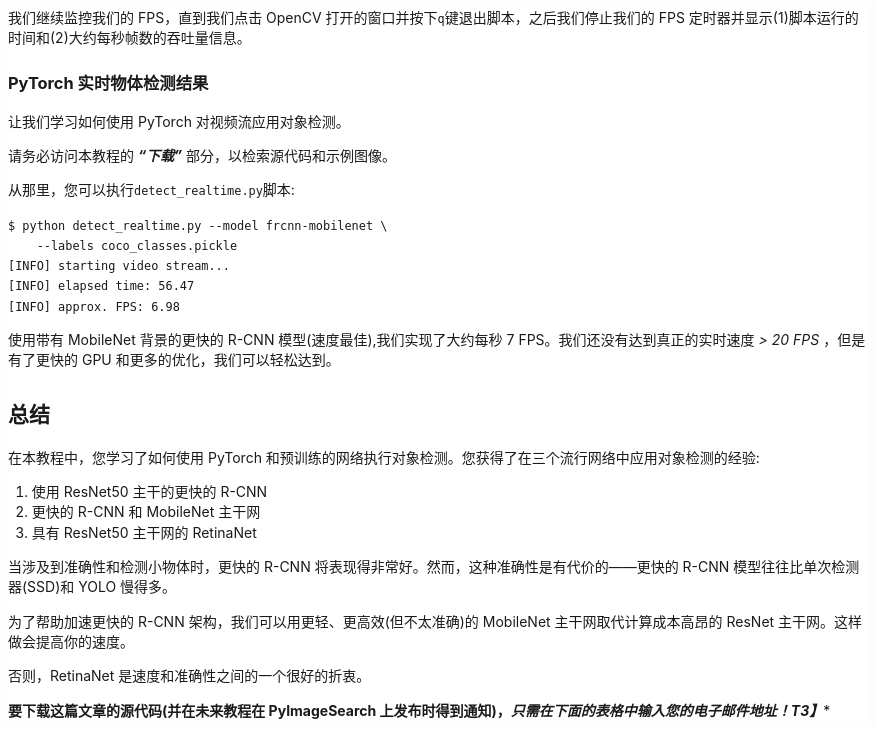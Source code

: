 我们继续监控我们的 FPS，直到我们点击 OpenCV 打开的窗口并按下`q`键退出脚本，之后我们停止我们的 FPS 定时器并显示(1)脚本运行的时间和(2)大约每秒帧数的吞吐量信息。

### **PyTorch 实时物体检测结果**

让我们学习如何使用 PyTorch 对视频流应用对象检测。

请务必访问本教程的 ***“下载”*** 部分，以检索源代码和示例图像。

从那里，您可以执行`detect_realtime.py`脚本:

```
$ python detect_realtime.py --model frcnn-mobilenet \
	--labels coco_classes.pickle
[INFO] starting video stream...
[INFO] elapsed time: 56.47
[INFO] approx. FPS: 6.98
```

使用带有 MobileNet 背景的更快的 R-CNN 模型(速度最佳),我们实现了大约每秒 7 FPS。我们还没有达到真正的实时速度 *> 20 FPS* ，但是有了更快的 GPU 和更多的优化，我们可以轻松达到。

## **总结**

在本教程中，您学习了如何使用 PyTorch 和预训练的网络执行对象检测。您获得了在三个流行网络中应用对象检测的经验:

1.  使用 ResNet50 主干的更快的 R-CNN
2.  更快的 R-CNN 和 MobileNet 主干网
3.  具有 ResNet50 主干网的 RetinaNet

当涉及到准确性和检测小物体时，更快的 R-CNN 将表现得非常好。然而，这种准确性是有代价的——更快的 R-CNN 模型往往比单次检测器(SSD)和 YOLO 慢得多。

为了帮助加速更快的 R-CNN 架构，我们可以用更轻、更高效(但不太准确)的 MobileNet 主干网取代计算成本高昂的 ResNet 主干网。这样做会提高你的速度。

否则，RetinaNet 是速度和准确性之间的一个很好的折衷。

**要下载这篇文章的源代码(并在未来教程在 PyImageSearch 上发布时得到通知)，*只需在下面的表格中输入您的电子邮件地址！*T3】*****